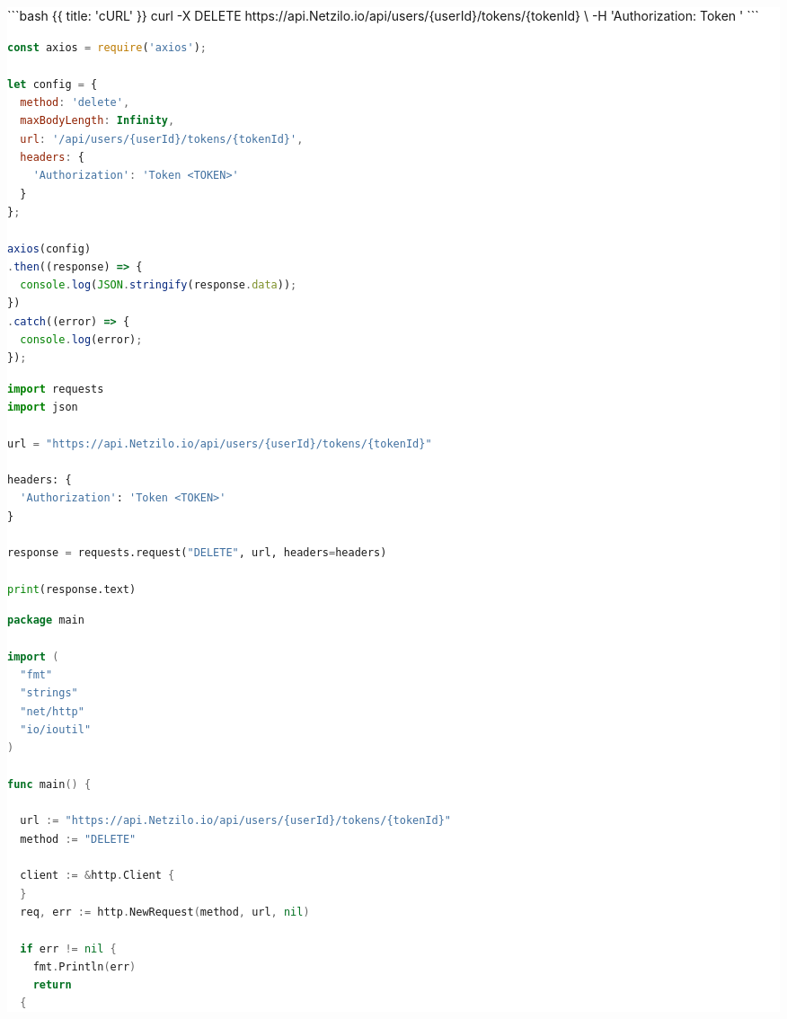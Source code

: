   <Col sticky>
    <CodeGroup title="Request" tag="DELETE" label="/api/users/{userId}/tokens/{tokenId}">
```bash {{ title: 'cURL' }}
curl -X DELETE https://api.Netzilo.io/api/users/{userId}/tokens/{tokenId} \
-H 'Authorization: Token <TOKEN>' 
```

```js
const axios = require('axios');

let config = {
  method: 'delete',
  maxBodyLength: Infinity,
  url: '/api/users/{userId}/tokens/{tokenId}',
  headers: {         
    'Authorization': 'Token <TOKEN>'
  }  
};

axios(config)
.then((response) => {
  console.log(JSON.stringify(response.data));
})
.catch((error) => {
  console.log(error);
});
```

```python
import requests
import json

url = "https://api.Netzilo.io/api/users/{userId}/tokens/{tokenId}"

headers: {     
  'Authorization': 'Token <TOKEN>'
}

response = requests.request("DELETE", url, headers=headers)

print(response.text)
```

```go
package main

import (
  "fmt"
  "strings"
  "net/http"
  "io/ioutil"
)

func main() {

  url := "https://api.Netzilo.io/api/users/{userId}/tokens/{tokenId}"
  method := "DELETE"
  
  client := &http.Client {
  }
  req, err := http.NewRequest(method, url, nil)

  if err != nil {
    fmt.Println(err)
    return
  {  
```